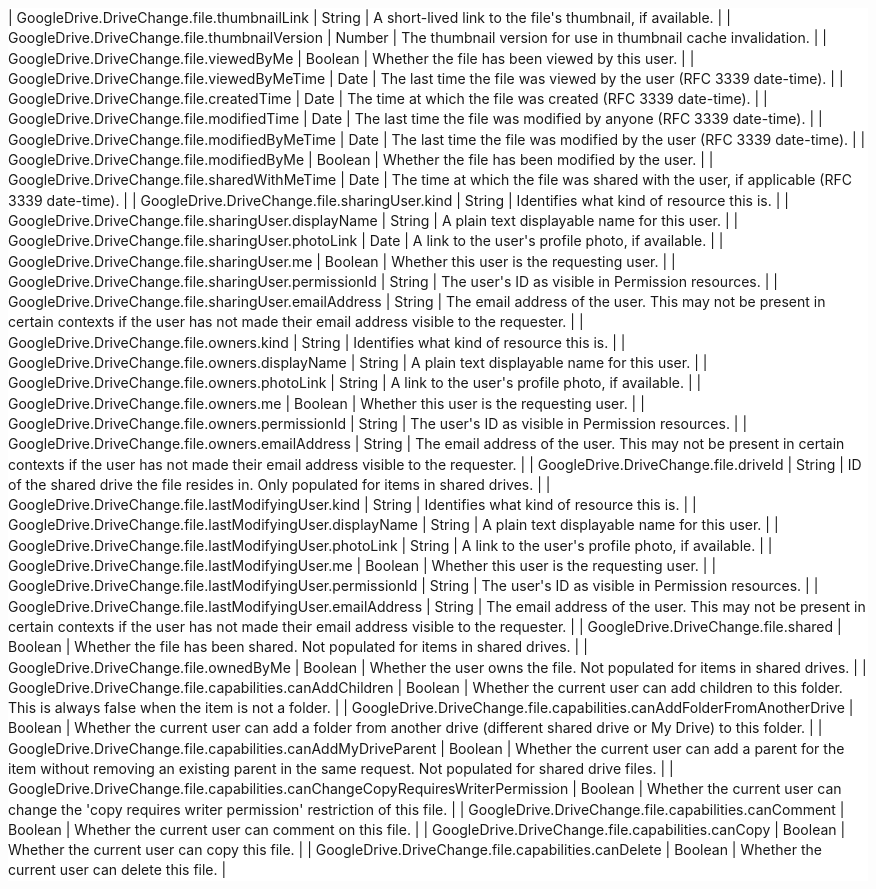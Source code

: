 | GoogleDrive.DriveChange.file.thumbnailLink | String | A short-lived link to the file's thumbnail, if available. | 
| GoogleDrive.DriveChange.file.thumbnailVersion | Number | The thumbnail version for use in thumbnail cache invalidation. | 
| GoogleDrive.DriveChange.file.viewedByMe | Boolean | Whether the file has been viewed by this user. | 
| GoogleDrive.DriveChange.file.viewedByMeTime | Date | The last time the file was viewed by the user \(RFC 3339 date-time\). | 
| GoogleDrive.DriveChange.file.createdTime | Date | The time at which the file was created \(RFC 3339 date-time\). | 
| GoogleDrive.DriveChange.file.modifiedTime | Date | The last time the file was modified by anyone \(RFC 3339 date-time\). | 
| GoogleDrive.DriveChange.file.modifiedByMeTime | Date | The last time the file was modified by the user \(RFC 3339 date-time\). | 
| GoogleDrive.DriveChange.file.modifiedByMe | Boolean | Whether the file has been modified by the user. | 
| GoogleDrive.DriveChange.file.sharedWithMeTime | Date | The time at which the file was shared with the user, if applicable \(RFC 3339 date-time\). | 
| GoogleDrive.DriveChange.file.sharingUser.kind | String | Identifies what kind of resource this is. | 
| GoogleDrive.DriveChange.file.sharingUser.displayName | String | A plain text displayable name for this user. | 
| GoogleDrive.DriveChange.file.sharingUser.photoLink | Date | A link to the user's profile photo, if available. | 
| GoogleDrive.DriveChange.file.sharingUser.me | Boolean | Whether this user is the requesting user. | 
| GoogleDrive.DriveChange.file.sharingUser.permissionId | String | The user's ID as visible in Permission resources. | 
| GoogleDrive.DriveChange.file.sharingUser.emailAddress | String | The email address of the user. This may not be present in certain contexts if the user has not made their email address visible to the requester. | 
| GoogleDrive.DriveChange.file.owners.kind | String | Identifies what kind of resource this is. | 
| GoogleDrive.DriveChange.file.owners.displayName | String | A plain text displayable name for this user. | 
| GoogleDrive.DriveChange.file.owners.photoLink | String | A link to the user's profile photo, if available. | 
| GoogleDrive.DriveChange.file.owners.me | Boolean | Whether this user is the requesting user. | 
| GoogleDrive.DriveChange.file.owners.permissionId | String | The user's ID as visible in Permission resources. | 
| GoogleDrive.DriveChange.file.owners.emailAddress | String | The email address of the user. This may not be present in certain contexts if the user has not made their email address visible to the requester. | 
| GoogleDrive.DriveChange.file.driveId | String | ID of the shared drive the file resides in. Only populated for items in shared drives. | 
| GoogleDrive.DriveChange.file.lastModifyingUser.kind | String | Identifies what kind of resource this is. | 
| GoogleDrive.DriveChange.file.lastModifyingUser.displayName | String | A plain text displayable name for this user. | 
| GoogleDrive.DriveChange.file.lastModifyingUser.photoLink | String | A link to the user's profile photo, if available. | 
| GoogleDrive.DriveChange.file.lastModifyingUser.me | Boolean | Whether this user is the requesting user. | 
| GoogleDrive.DriveChange.file.lastModifyingUser.permissionId | String | The user's ID as visible in Permission resources. | 
| GoogleDrive.DriveChange.file.lastModifyingUser.emailAddress | String | The email address of the user. This may not be present in certain contexts if the user has not made their email address visible to the requester. | 
| GoogleDrive.DriveChange.file.shared | Boolean | Whether the file has been shared. Not populated for items in shared drives. | 
| GoogleDrive.DriveChange.file.ownedByMe | Boolean | Whether the user owns the file. Not populated for items in shared drives. | 
| GoogleDrive.DriveChange.file.capabilities.canAddChildren | Boolean | Whether the current user can add children to this folder. This is always false when the item is not a folder. | 
| GoogleDrive.DriveChange.file.capabilities.canAddFolderFromAnotherDrive | Boolean | Whether the current user can add a folder from another drive \(different shared drive or My Drive\) to this folder. | 
| GoogleDrive.DriveChange.file.capabilities.canAddMyDriveParent | Boolean | Whether the current user can add a parent for the item without removing an existing parent in the same request. Not populated for shared drive files. | 
| GoogleDrive.DriveChange.file.capabilities.canChangeCopyRequiresWriterPermission | Boolean | Whether the current user can change the 'copy requires writer permission' restriction of this file. | 
| GoogleDrive.DriveChange.file.capabilities.canComment | Boolean | Whether the current user can comment on this file. | 
| GoogleDrive.DriveChange.file.capabilities.canCopy | Boolean | Whether the current user can copy this file. | 
| GoogleDrive.DriveChange.file.capabilities.canDelete | Boolean | Whether the current user can delete this file. | 